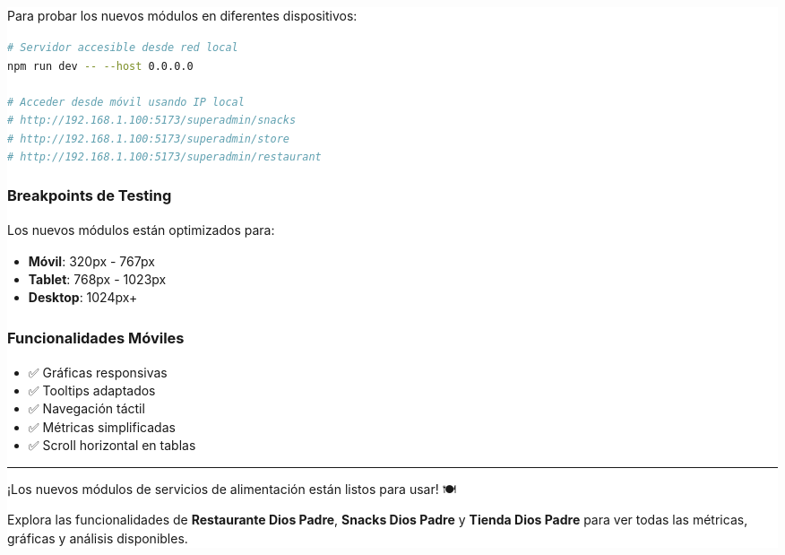 Para probar los nuevos módulos en diferentes dispositivos:

```bash
# Servidor accesible desde red local
npm run dev -- --host 0.0.0.0

# Acceder desde móvil usando IP local
# http://192.168.1.100:5173/superadmin/snacks
# http://192.168.1.100:5173/superadmin/store
# http://192.168.1.100:5173/superadmin/restaurant
```

### Breakpoints de Testing

Los nuevos módulos están optimizados para:
- **Móvil**: 320px - 767px
- **Tablet**: 768px - 1023px  
- **Desktop**: 1024px+

### Funcionalidades Móviles
- ✅ Gráficas responsivas
- ✅ Tooltips adaptados
- ✅ Navegación táctil
- ✅ Métricas simplificadas
- ✅ Scroll horizontal en tablas

---

¡Los nuevos módulos de servicios de alimentación están listos para usar! 🍽️

Explora las funcionalidades de **Restaurante Dios Padre**, **Snacks Dios Padre** y **Tienda Dios Padre** para ver todas las métricas, gráficas y análisis disponibles.